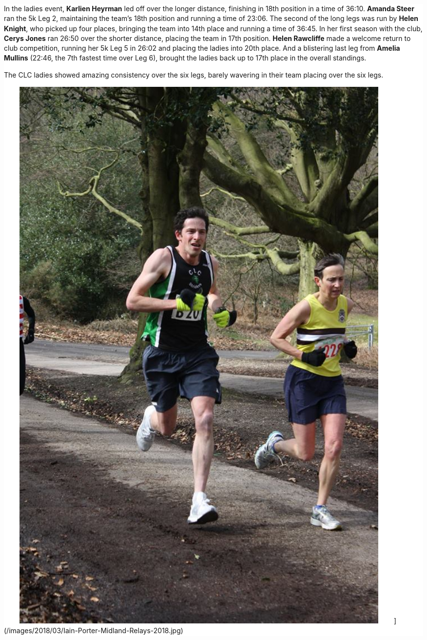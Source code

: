 In the ladies event, **Karlien Heyrman** led off over the longer distance, finishing in 18th position in a time of 36:10. **Amanda Steer** ran the 5k Leg 2, maintaining the team’s 18th position and running a time of 23:06. The second of the long legs was run by **Helen Knight**, who picked up four places, bringing the team into 14th place and running a time of 36:45. In her first season with the club, **Cerys Jones** ran 26:50 over the shorter distance, placing the team in 17th position. **Helen Rawcliffe** made a welcome return to club competition, running her 5k Leg 5 in 26:02 and placing the ladies into 20th place. And a blistering last leg from **Amelia Mullins** (22:46, the 7th fastest time over Leg 6), brought the ladies back up to 17th place in the overall standings.

The CLC ladies showed amazing consistency over the six legs, barely wavering in their team placing over the six legs.

<img src="/images/2018/03/Iain-Porter-Midland-Relays-2018.jpg" alt="Iain-Porter-Midland-Relays-2018" width="800" height="1196" />](/images/2018/03/Iain-Porter-Midland-Relays-2018.jpg)
